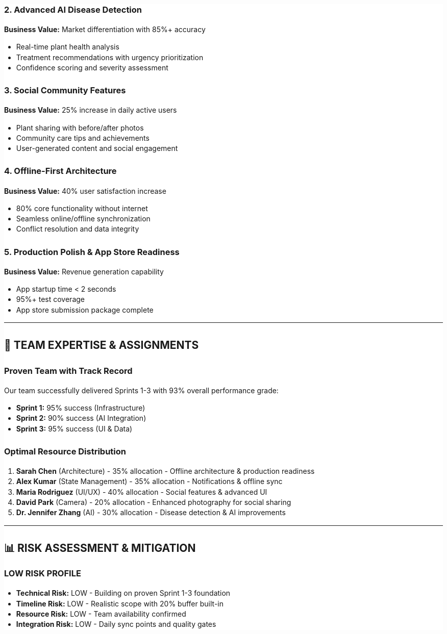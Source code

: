 ### **2. Advanced AI Disease Detection**
**Business Value:** Market differentiation with 85%+ accuracy
- Real-time plant health analysis
- Treatment recommendations with urgency prioritization
- Confidence scoring and severity assessment

### **3. Social Community Features**
**Business Value:** 25% increase in daily active users
- Plant sharing with before/after photos
- Community care tips and achievements
- User-generated content and social engagement

### **4. Offline-First Architecture**
**Business Value:** 40% user satisfaction increase
- 80% core functionality without internet
- Seamless online/offline synchronization
- Conflict resolution and data integrity

### **5. Production Polish & App Store Readiness**
**Business Value:** Revenue generation capability
- App startup time < 2 seconds
- 95%+ test coverage
- App store submission package complete

---

## 👥 TEAM EXPERTISE & ASSIGNMENTS

### **Proven Team with Track Record**
Our team successfully delivered Sprints 1-3 with 93% overall performance grade:
- **Sprint 1:** 95% success (Infrastructure)
- **Sprint 2:** 90% success (AI Integration)
- **Sprint 3:** 95% success (UI & Data)

### **Optimal Resource Distribution**
1. **Sarah Chen** (Architecture) - 35% allocation - Offline architecture & production readiness
2. **Alex Kumar** (State Management) - 35% allocation - Notifications & offline sync
3. **Maria Rodriguez** (UI/UX) - 40% allocation - Social features & advanced UI
4. **David Park** (Camera) - 20% allocation - Enhanced photography for social sharing
5. **Dr. Jennifer Zhang** (AI) - 30% allocation - Disease detection & AI improvements

---

## 📊 RISK ASSESSMENT & MITIGATION

### **LOW RISK PROFILE**
- **Technical Risk:** LOW - Building on proven Sprint 1-3 foundation
- **Timeline Risk:** LOW - Realistic scope with 20% buffer built-in
- **Resource Risk:** LOW - Team availability confirmed
- **Integration Risk:** LOW - Daily sync points and quality gates
